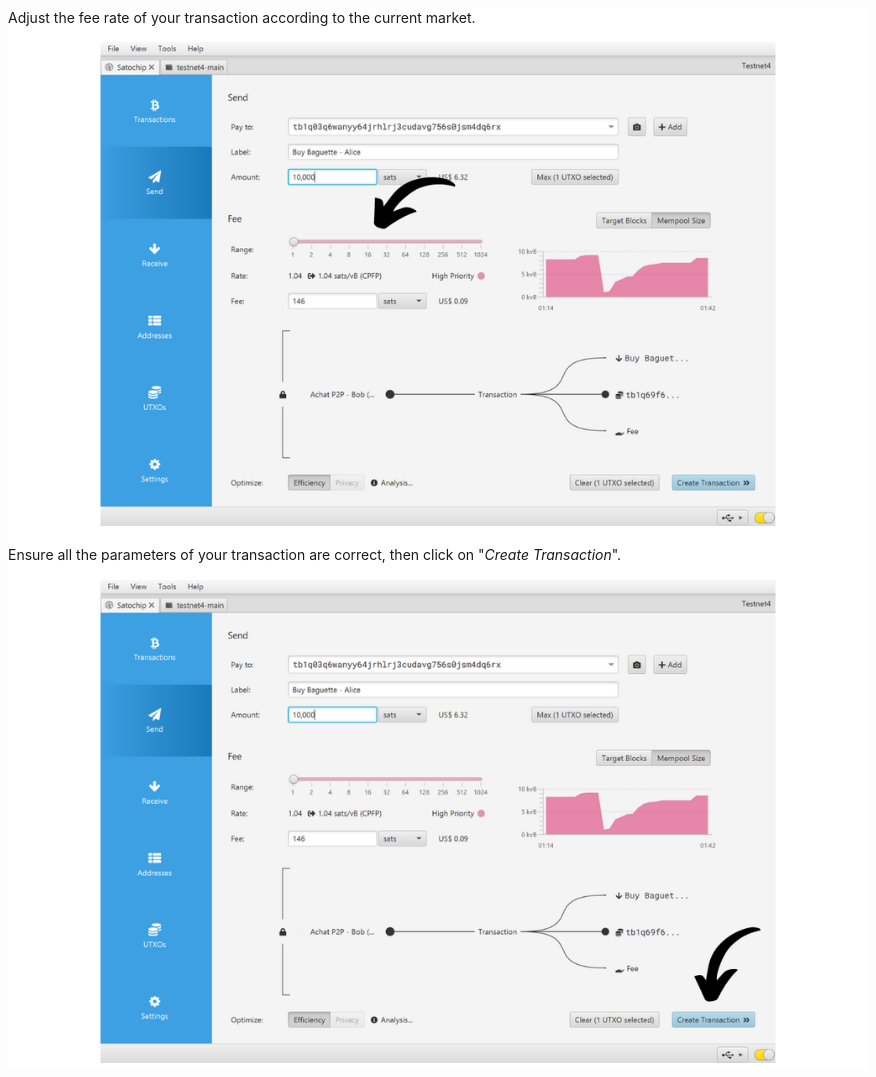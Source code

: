 Adjust the fee rate of your transaction according to the current market.

![SATOCHIP](assets/notext/33.webp)

Ensure all the parameters of your transaction are correct, then click on "*Create Transaction*".

![SATOCHIP](assets/notext/34.webp)

